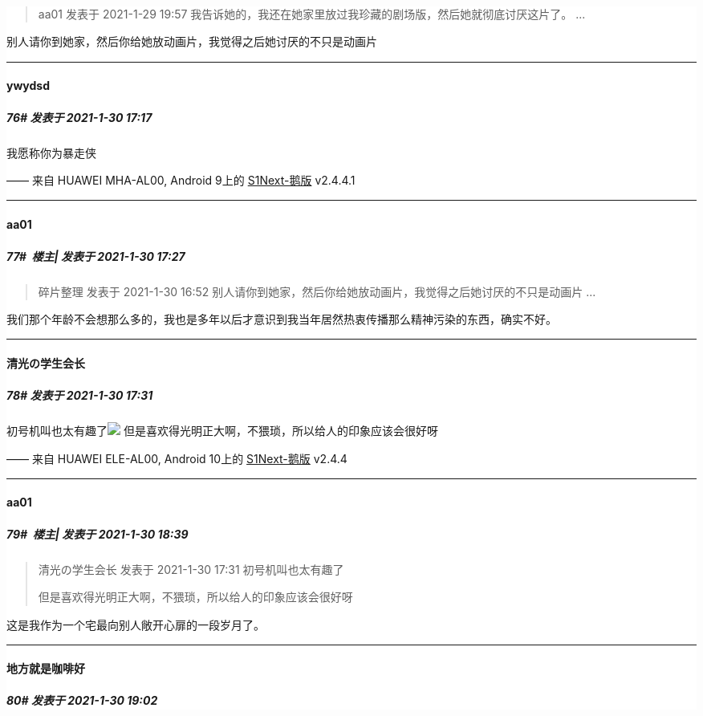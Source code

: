 
<blockquote>aa01 发表于 2021-1-29 19:57
我告诉她的，我还在她家里放过我珍藏的剧场版，然后她就彻底讨厌这片了。 ...</blockquote>
别人请你到她家，然后你给她放动画片，我觉得之后她讨厌的不只是动画片


-----

####  ywydsd  
##### 76#       发表于 2021-1-30 17:17


我愿称你为暴走侠

—— 来自 HUAWEI MHA-AL00, Android 9上的 [S1Next-鹅版](https://github.com/ykrank/S1-Next/releases) v2.4.4.1


-----

####  aa01  
##### 77#         楼主| 发表于 2021-1-30 17:27


<blockquote>碎片整理 发表于 2021-1-30 16:52
别人请你到她家，然后你给她放动画片，我觉得之后她讨厌的不只是动画片 ...</blockquote>
我们那个年龄不会想那么多的，我也是多年以后才意识到我当年居然热衷传播那么精神污染的东西，确实不好。


-----

####  清光の学生会长  
##### 78#       发表于 2021-1-30 17:31


初号机叫也太有趣了<img src="https://static.saraba1st.com/image/smiley/face2017/037.png" referrerpolicy="no-referrer">
但是喜欢得光明正大啊，不猥琐，所以给人的印象应该会很好呀

—— 来自 HUAWEI ELE-AL00, Android 10上的 [S1Next-鹅版](https://github.com/ykrank/S1-Next/releases) v2.4.4


-----

####  aa01  
##### 79#         楼主| 发表于 2021-1-30 18:39


<blockquote>清光の学生会长 发表于 2021-1-30 17:31
初号机叫也太有趣了

但是喜欢得光明正大啊，不猥琐，所以给人的印象应该会很好呀
</blockquote>
这是我作为一个宅最向别人敞开心扉的一段岁月了。


-----

####  地方就是咖啡好  
##### 80#       发表于 2021-1-30 19:02
